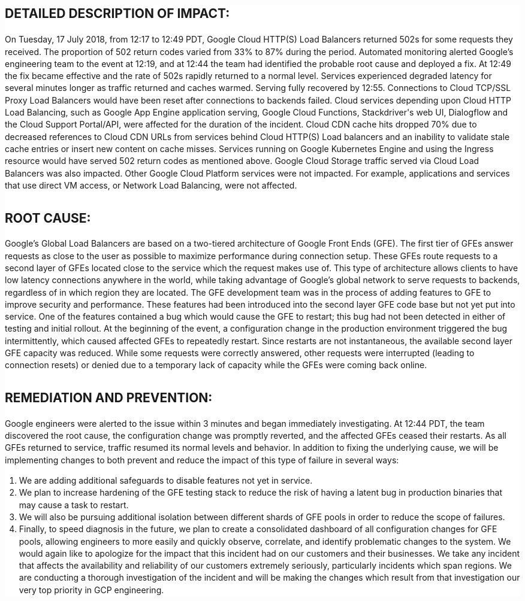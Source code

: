 ## DETAILED DESCRIPTION OF IMPACT:
On Tuesday, 17 July 2018, from 12:17 to 12:49 PDT, Google Cloud HTTP(S) Load Balancers returned 502s for some requests they received. The proportion of 502 return codes varied from 33% to 87% during the period. Automated monitoring alerted Google’s engineering team to the event at 12:19, and at 12:44 the team had identified the probable root cause and deployed a fix. At 12:49 the fix became effective and the rate of 502s rapidly returned to a normal level. Services experienced degraded latency for several minutes longer as traffic returned and caches warmed. Serving fully recovered by 12:55. Connections to Cloud TCP/SSL Proxy Load Balancers would have been reset after connections to backends failed. Cloud services depending upon Cloud HTTP Load Balancing, such as Google App Engine application serving, Google Cloud Functions, Stackdriver's web UI, Dialogflow and the Cloud Support Portal/API, were affected for the duration of the incident.
Cloud CDN cache hits dropped 70% due to decreased references to Cloud CDN URLs from services behind Cloud HTTP(S) Load balancers and an inability to validate stale cache entries or insert new content on cache misses. Services running on Google Kubernetes Engine and using the Ingress resource would have served 502 return codes as mentioned above. Google Cloud Storage traffic served via Cloud Load Balancers was also impacted.
Other Google Cloud Platform services were not impacted. For example, applications and services that use direct VM access, or Network Load Balancing, were not affected.
## ROOT CAUSE:
Google’s Global Load Balancers are based on a two-tiered architecture of Google Front Ends (GFE). The first tier of GFEs answer requests as close to the user as possible to maximize performance during connection setup. These GFEs route requests to a second layer of GFEs located close to the service which the request makes use of. This type of architecture allows clients to have low latency connections anywhere in the world, while taking advantage of Google’s global network to serve requests to backends, regardless of in which region they are located.
The GFE development team was in the process of adding features to GFE to improve security and performance. These features had been introduced into the second layer GFE code base but not yet put into service. One of the features contained a bug which would cause the GFE to restart; this bug had not been detected in either of testing and initial rollout. At the beginning of the event, a configuration change in the production environment triggered the bug intermittently, which caused affected GFEs to repeatedly restart. Since restarts are not instantaneous, the available second layer GFE capacity was reduced. While some requests were correctly answered, other requests were interrupted (leading to connection resets) or denied due to a temporary lack of capacity while the GFEs were coming back online.
## REMEDIATION AND PREVENTION:
Google engineers were alerted to the issue within 3 minutes and began immediately investigating. At 12:44 PDT, the team discovered the root cause, the configuration change was promptly reverted, and the affected GFEs ceased their restarts. As all GFEs returned to service, traffic resumed its normal levels and behavior.
In addition to fixing the underlying cause, we will be implementing changes to both prevent and reduce the impact of this type of failure in several ways:
1. We are adding additional safeguards to disable features not yet in service.
2. We plan to increase hardening of the GFE testing stack to reduce the risk of having a latent bug in production binaries that may cause a task to restart.
3. We will also be pursuing additional isolation between different shards of GFE pools in order to reduce the scope of failures.
4. Finally, to speed diagnosis in the future, we plan to create a consolidated dashboard of all configuration changes for GFE pools, allowing engineers to more easily and quickly observe, correlate, and identify problematic changes to the system.
We would again like to apologize for the impact that this incident had on our customers and their businesses. We take any incident that affects the availability and reliability of our customers extremely seriously, particularly incidents which span regions. We are conducting a thorough investigation of the incident and will be making the changes which result from that investigation our very top priority in GCP engineering.
